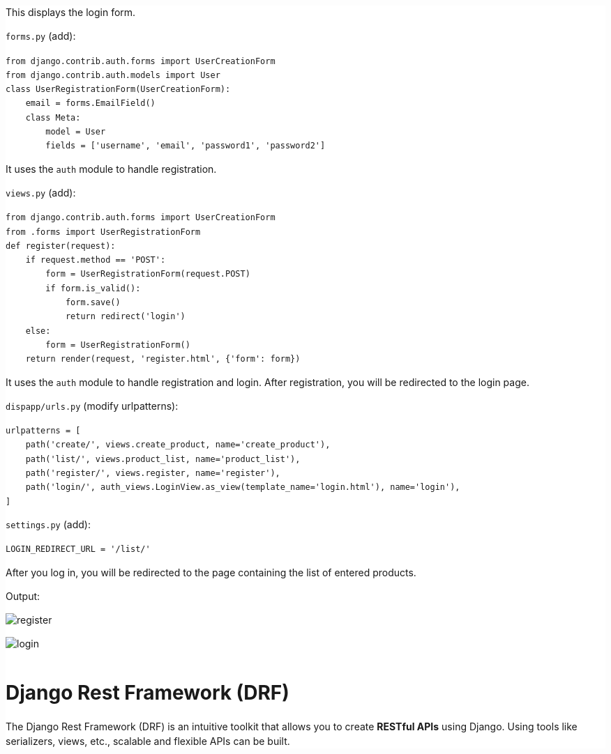 This displays the login form.

`forms.py` (add):

    from django.contrib.auth.forms import UserCreationForm
    from django.contrib.auth.models import User
    class UserRegistrationForm(UserCreationForm):
        email = forms.EmailField()
        class Meta:
            model = User
            fields = ['username', 'email', 'password1', 'password2']

It uses the `auth` module to handle registration.

`views.py` (add):

    from django.contrib.auth.forms import UserCreationForm
    from .forms import UserRegistrationForm
    def register(request):
        if request.method == 'POST':
            form = UserRegistrationForm(request.POST)
            if form.is_valid():
                form.save()
                return redirect('login')
        else:
            form = UserRegistrationForm()
        return render(request, 'register.html', {'form': form})

It uses the `auth` module to handle registration and login. After registration, you will be redirected to the login page.

`dispapp/urls.py` (modify urlpatterns):

    urlpatterns = [
        path('create/', views.create_product, name='create_product'),
        path('list/', views.product_list, name='product_list'),
        path('register/', views.register, name='register'),
        path('login/', auth_views.LoginView.as_view(template_name='login.html'), name='login'),
    ]

`settings.py` (add):

    LOGIN_REDIRECT_URL = '/list/'

After you log in, you will be redirected to the page containing the list of entered products.

Output:

![register][16]

![login][17]

# Django Rest Framework (DRF)

The Django Rest Framework (DRF) is an intuitive toolkit that allows you to create **RESTful APIs** using Django. Using tools like serializers, views, etc., scalable and flexible APIs can be built.


  [1]: https://logiclair.org/?qa=blob&qa_blobid=4279565081972347236
  [2]: https://logiclair.org/?qa=blob&qa_blobid=486470182066224323
  [3]: https://logiclair.org/?qa=blob&qa_blobid=7127383693879027309
  [4]: https://books.agiliq.com/projects/django-orm-cookbook/en/latest/
  [5]: https://logiclair.org/?qa=blob&qa_blobid=12633729210960416970
  [6]: https://logiclair.org/?qa=blob&qa_blobid=4472428872318908530
  [7]: https://logiclair.org/?qa=blob&qa_blobid=1545960311196272393
  [8]: https://logiclair.org/?qa=blob&qa_blobid=8933682731404920297
  [9]: https://docs.djangoproject.com/en/3.2/topics/templates/
  [10]: https://logiclair.org/?qa=blob&qa_blobid=6768030097018853144
  [11]: https://logiclair.org/?qa=blob&qa_blobid=13117390834846286018
  [12]: https://logiclair.org/?qa=blob&qa_blobid=16136723593297942214
  [13]: https://logiclair.org/?qa=blob&qa_blobid=5935730329275328269
  [14]: https://logiclair.org/?qa=blob&qa_blobid=2554548373992220293
  [15]: https://logiclair.org/?qa=blob&qa_blobid=13383293400002099054
  [16]: https://logiclair.org/?qa=blob&qa_blobid=1040914097556885289
  [17]: https://logiclair.org/?qa=blob&qa_blobid=18000076123182512831
  [18]: https://logiclair.org/?qa=blob&qa_blobid=4262005864613500833
  [19]: https://logiclair.org/?qa=blob&qa_blobid=17902614054716995761